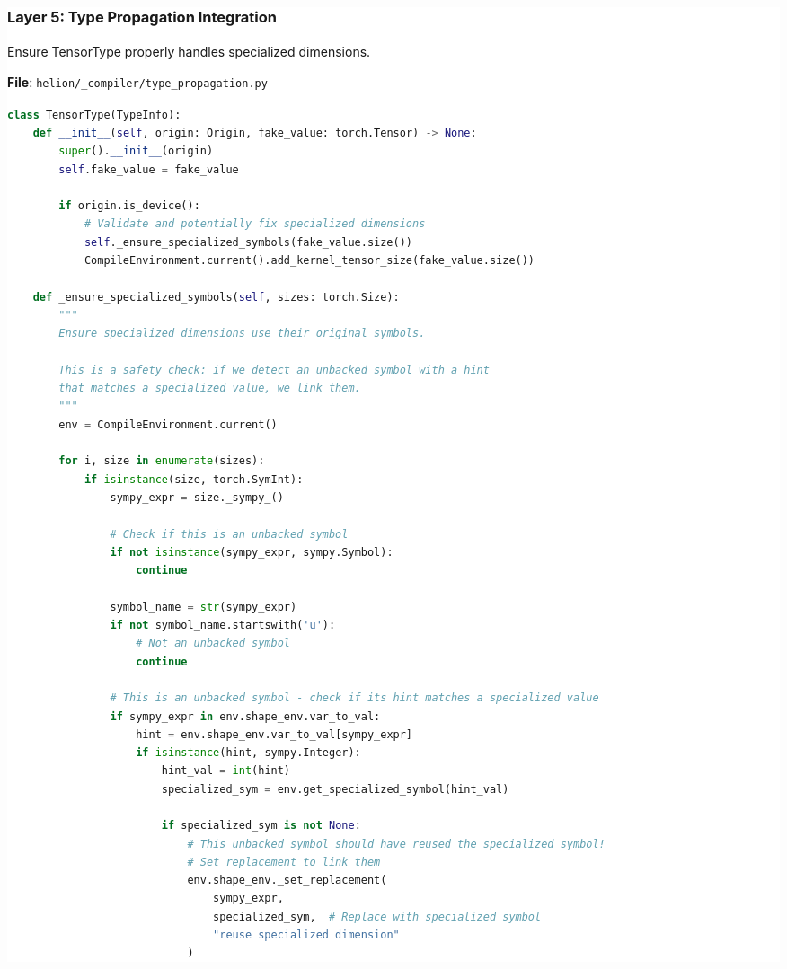 ### Layer 5: Type Propagation Integration

Ensure TensorType properly handles specialized dimensions.

**File**: `helion/_compiler/type_propagation.py`

```python
class TensorType(TypeInfo):
    def __init__(self, origin: Origin, fake_value: torch.Tensor) -> None:
        super().__init__(origin)
        self.fake_value = fake_value

        if origin.is_device():
            # Validate and potentially fix specialized dimensions
            self._ensure_specialized_symbols(fake_value.size())
            CompileEnvironment.current().add_kernel_tensor_size(fake_value.size())

    def _ensure_specialized_symbols(self, sizes: torch.Size):
        """
        Ensure specialized dimensions use their original symbols.

        This is a safety check: if we detect an unbacked symbol with a hint
        that matches a specialized value, we link them.
        """
        env = CompileEnvironment.current()

        for i, size in enumerate(sizes):
            if isinstance(size, torch.SymInt):
                sympy_expr = size._sympy_()

                # Check if this is an unbacked symbol
                if not isinstance(sympy_expr, sympy.Symbol):
                    continue

                symbol_name = str(sympy_expr)
                if not symbol_name.startswith('u'):
                    # Not an unbacked symbol
                    continue

                # This is an unbacked symbol - check if its hint matches a specialized value
                if sympy_expr in env.shape_env.var_to_val:
                    hint = env.shape_env.var_to_val[sympy_expr]
                    if isinstance(hint, sympy.Integer):
                        hint_val = int(hint)
                        specialized_sym = env.get_specialized_symbol(hint_val)

                        if specialized_sym is not None:
                            # This unbacked symbol should have reused the specialized symbol!
                            # Set replacement to link them
                            env.shape_env._set_replacement(
                                sympy_expr,
                                specialized_sym,  # Replace with specialized symbol
                                "reuse specialized dimension"
                            )
```
